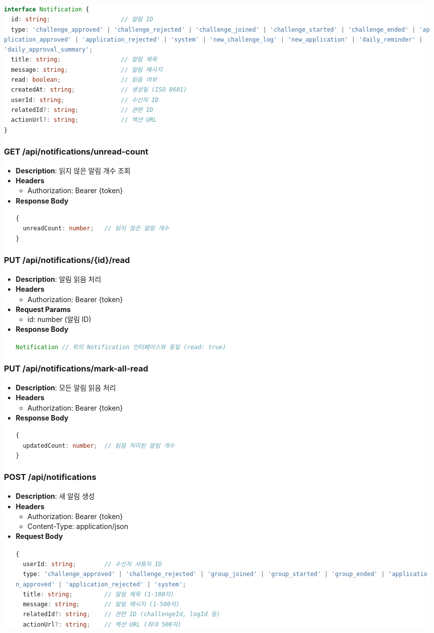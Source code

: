   ```typescript
  interface Notification {
    id: string;                    // 알림 ID
    type: 'challenge_approved' | 'challenge_rejected' | 'challenge_joined' | 'challenge_started' | 'challenge_ended' | 'application_approved' | 'application_rejected' | 'system' | 'new_challenge_log' | 'new_application' | 'daily_reminder' | 'daily_approval_summary';
    title: string;                 // 알림 제목
    message: string;               // 알림 메시지
    read: boolean;                 // 읽음 여부
    createdAt: string;             // 생성일 (ISO 8601)
    userId: string;                // 수신자 ID
    relatedId?: string;            // 관련 ID
    actionUrl?: string;            // 액션 URL
  }
  ```

### GET /api/notifications/unread-count
- **Description**: 읽지 않은 알림 개수 조회
- **Headers**
  - Authorization: Bearer {token}
- **Response Body**
  ```typescript
  {
    unreadCount: number;   // 읽지 않은 알림 개수
  }
  ```

### PUT /api/notifications/{id}/read
- **Description**: 알림 읽음 처리
- **Headers**
  - Authorization: Bearer {token}
- **Request Params**
  - id: number (알림 ID)
- **Response Body**
  ```typescript
  Notification // 위의 Notification 인터페이스와 동일 (read: true)
  ```

### PUT /api/notifications/mark-all-read
- **Description**: 모든 알림 읽음 처리
- **Headers**
  - Authorization: Bearer {token}
- **Response Body**
  ```typescript
  {
    updatedCount: number;  // 읽음 처리된 알림 개수
  }
  ```

### POST /api/notifications
- **Description**: 새 알림 생성
- **Headers**
  - Authorization: Bearer {token}
  - Content-Type: application/json
- **Request Body**
  ```typescript
  {
    userId: string;        // 수신자 사용자 ID
    type: 'challenge_approved' | 'challenge_rejected' | 'group_joined' | 'group_started' | 'group_ended' | 'application_approved' | 'application_rejected' | 'system';
    title: string;         // 알림 제목 (1-100자)
    message: string;       // 알림 메시지 (1-500자)
    relatedId?: string;    // 관련 ID (challengeId, logId 등)
    actionUrl?: string;    // 액션 URL (최대 500자)
  ```